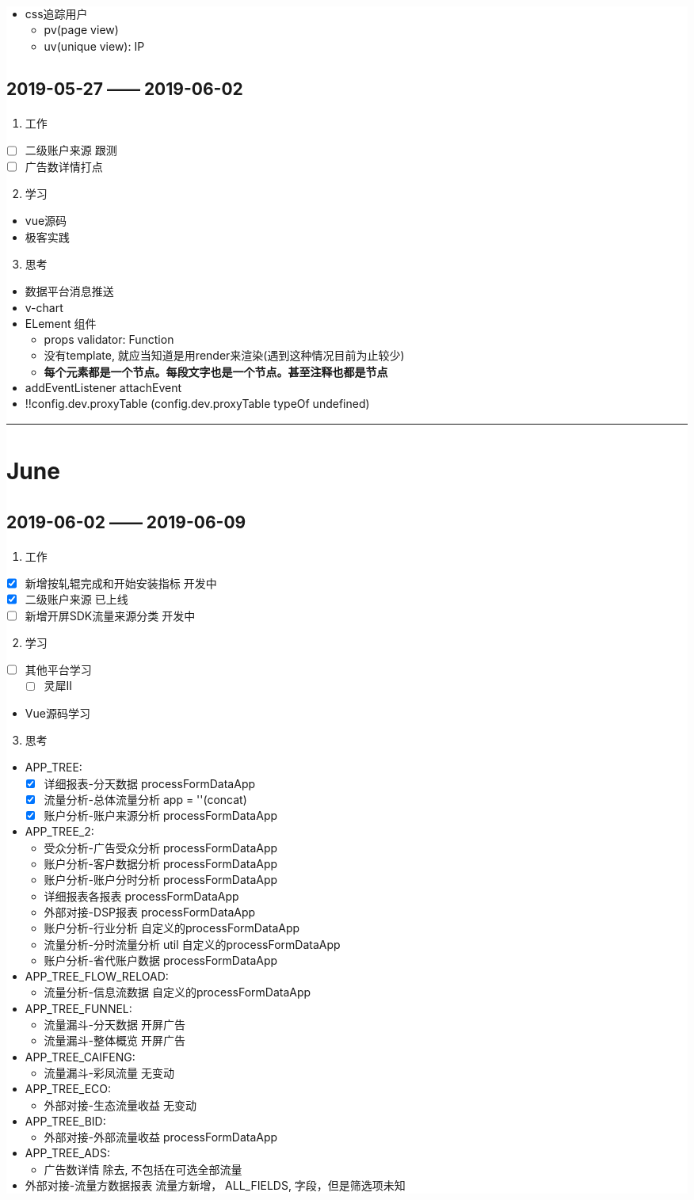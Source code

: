   - css追踪用户
    - pv(page view)
    - uv(unique view): IP

## 2019-05-27 —— 2019-06-02
1. 工作
  - [ ] 二级账户来源   跟测
  - [ ] 广告数详情打点 
2. 学习
  - vue源码
  - 极客实践
3. 思考
  - 数据平台消息推送
  - v-chart
  - ELement 组件
    - props validator: Function
    - 没有template, 就应当知道是用render来渲染(遇到这种情况目前为止较少)
    - **每个元素都是一个节点。每段文字也是一个节点。甚至注释也都是节点**
  - addEventListener attachEvent
  - !!config.dev.proxyTable (config.dev.proxyTable typeOf undefined)
***

# June
## 2019-06-02 —— 2019-06-09
1. 工作
  - [x] 新增按轧辊完成和开始安装指标   开发中
  - [x] 二级账户来源   已上线
  - [ ] 新增开屏SDK流量来源分类  开发中 
2. 学习
  - [ ] 其他平台学习
    - [ ] 灵犀II
  - Vue源码学习
3. 思考
  - APP_TREE: 
    - [x] 详细报表-分天数据      processFormDataApp
    - [x] 流量分析-总体流量分析   app = ''(concat)
    - [x] 账户分析-账户来源分析   processFormDataApp
  - APP_TREE_2: 
    - 受众分析-广告受众分析    processFormDataApp
    - 账户分析-客户数据分析    processFormDataApp
    - 账户分析-账户分时分析    processFormDataApp
    - 详细报表各报表          processFormDataApp
    - 外部对接-DSP报表        processFormDataApp
    - 账户分析-行业分析        自定义的processFormDataApp
    - 流量分析-分时流量分析     util 自定义的processFormDataApp
    - 账户分析-省代账户数据     processFormDataApp
  - APP_TREE_FLOW_RELOAD:
    - 流量分析-信息流数据      自定义的processFormDataApp
  - APP_TREE_FUNNEL:
    - 流量漏斗-分天数据        开屏广告
    - 流量漏斗-整体概览        开屏广告
  - APP_TREE_CAIFENG:
    - 流量漏斗-彩凤流量        无变动
  - APP_TREE_ECO:
    - 外部对接-生态流量收益     无变动
  - APP_TREE_BID:
    - 外部对接-外部流量收益     processFormDataApp
  - APP_TREE_ADS:
    - 广告数详情              除去, 不包括在可选全部流量
  - 外部对接-流量方数据报表     流量方新增， ALL_FIELDS, 字段，但是筛选项未知
